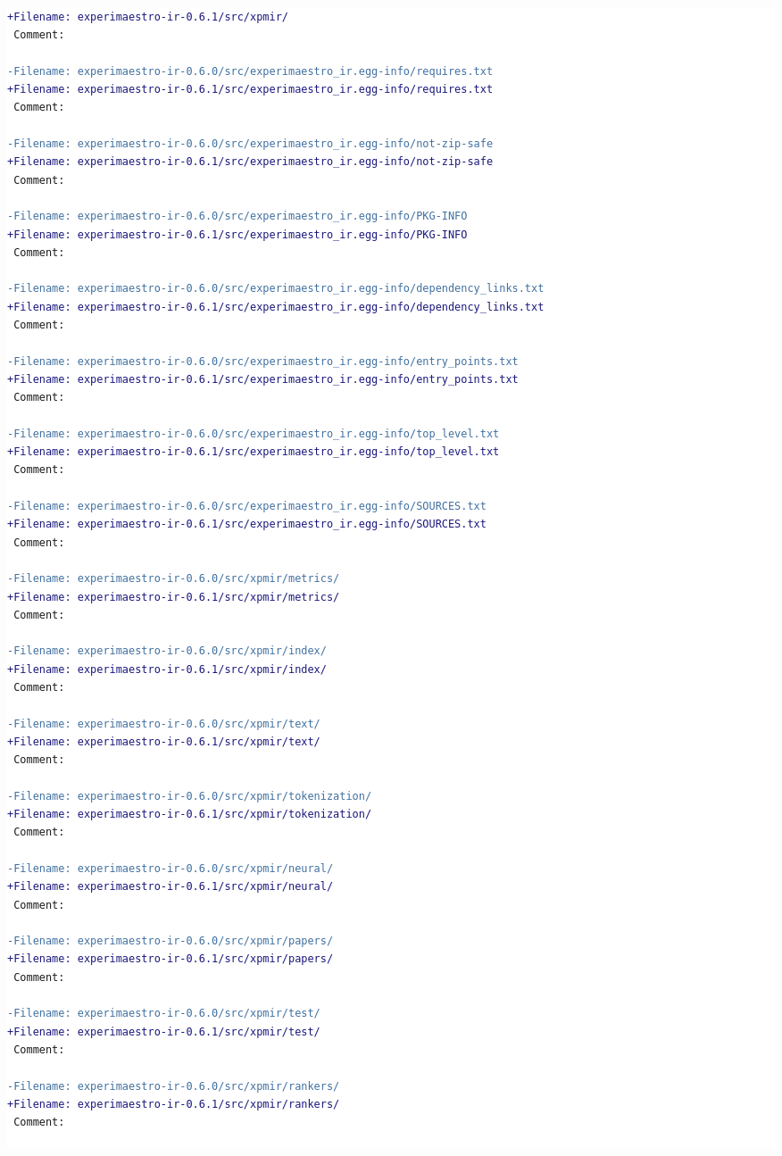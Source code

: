 ```diff
+Filename: experimaestro-ir-0.6.1/src/xpmir/
 Comment: 
 
-Filename: experimaestro-ir-0.6.0/src/experimaestro_ir.egg-info/requires.txt
+Filename: experimaestro-ir-0.6.1/src/experimaestro_ir.egg-info/requires.txt
 Comment: 
 
-Filename: experimaestro-ir-0.6.0/src/experimaestro_ir.egg-info/not-zip-safe
+Filename: experimaestro-ir-0.6.1/src/experimaestro_ir.egg-info/not-zip-safe
 Comment: 
 
-Filename: experimaestro-ir-0.6.0/src/experimaestro_ir.egg-info/PKG-INFO
+Filename: experimaestro-ir-0.6.1/src/experimaestro_ir.egg-info/PKG-INFO
 Comment: 
 
-Filename: experimaestro-ir-0.6.0/src/experimaestro_ir.egg-info/dependency_links.txt
+Filename: experimaestro-ir-0.6.1/src/experimaestro_ir.egg-info/dependency_links.txt
 Comment: 
 
-Filename: experimaestro-ir-0.6.0/src/experimaestro_ir.egg-info/entry_points.txt
+Filename: experimaestro-ir-0.6.1/src/experimaestro_ir.egg-info/entry_points.txt
 Comment: 
 
-Filename: experimaestro-ir-0.6.0/src/experimaestro_ir.egg-info/top_level.txt
+Filename: experimaestro-ir-0.6.1/src/experimaestro_ir.egg-info/top_level.txt
 Comment: 
 
-Filename: experimaestro-ir-0.6.0/src/experimaestro_ir.egg-info/SOURCES.txt
+Filename: experimaestro-ir-0.6.1/src/experimaestro_ir.egg-info/SOURCES.txt
 Comment: 
 
-Filename: experimaestro-ir-0.6.0/src/xpmir/metrics/
+Filename: experimaestro-ir-0.6.1/src/xpmir/metrics/
 Comment: 
 
-Filename: experimaestro-ir-0.6.0/src/xpmir/index/
+Filename: experimaestro-ir-0.6.1/src/xpmir/index/
 Comment: 
 
-Filename: experimaestro-ir-0.6.0/src/xpmir/text/
+Filename: experimaestro-ir-0.6.1/src/xpmir/text/
 Comment: 
 
-Filename: experimaestro-ir-0.6.0/src/xpmir/tokenization/
+Filename: experimaestro-ir-0.6.1/src/xpmir/tokenization/
 Comment: 
 
-Filename: experimaestro-ir-0.6.0/src/xpmir/neural/
+Filename: experimaestro-ir-0.6.1/src/xpmir/neural/
 Comment: 
 
-Filename: experimaestro-ir-0.6.0/src/xpmir/papers/
+Filename: experimaestro-ir-0.6.1/src/xpmir/papers/
 Comment: 
 
-Filename: experimaestro-ir-0.6.0/src/xpmir/test/
+Filename: experimaestro-ir-0.6.1/src/xpmir/test/
 Comment: 
 
-Filename: experimaestro-ir-0.6.0/src/xpmir/rankers/
+Filename: experimaestro-ir-0.6.1/src/xpmir/rankers/
 Comment: 
 
```